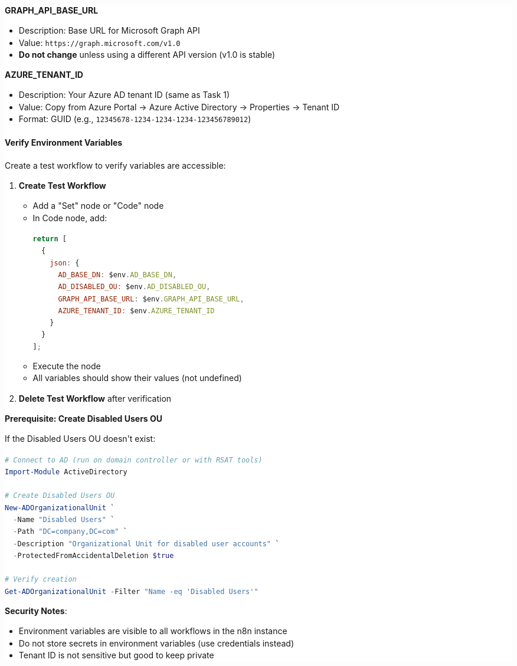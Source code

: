 **GRAPH_API_BASE_URL**
- Description: Base URL for Microsoft Graph API
- Value: `https://graph.microsoft.com/v1.0`
- **Do not change** unless using a different API version (v1.0 is stable)

**AZURE_TENANT_ID**
- Description: Your Azure AD tenant ID (same as Task 1)
- Value: Copy from Azure Portal → Azure Active Directory → Properties → Tenant ID
- Format: GUID (e.g., `12345678-1234-1234-1234-123456789012`)

#### Verify Environment Variables

Create a test workflow to verify variables are accessible:

1. **Create Test Workflow**
   - Add a "Set" node or "Code" node
   - In Code node, add:
     ```javascript
     return [
       {
         json: {
           AD_BASE_DN: $env.AD_BASE_DN,
           AD_DISABLED_OU: $env.AD_DISABLED_OU,
           GRAPH_API_BASE_URL: $env.GRAPH_API_BASE_URL,
           AZURE_TENANT_ID: $env.AZURE_TENANT_ID
         }
       }
     ];
     ```
   - Execute the node
   - All variables should show their values (not undefined)

2. **Delete Test Workflow** after verification

**Prerequisite: Create Disabled Users OU**

If the Disabled Users OU doesn't exist:

```powershell
# Connect to AD (run on domain controller or with RSAT tools)
Import-Module ActiveDirectory

# Create Disabled Users OU
New-ADOrganizationalUnit `
  -Name "Disabled Users" `
  -Path "DC=company,DC=com" `
  -Description "Organizational Unit for disabled user accounts" `
  -ProtectedFromAccidentalDeletion $true

# Verify creation
Get-ADOrganizationalUnit -Filter "Name -eq 'Disabled Users'"
```

**Security Notes**:
- Environment variables are visible to all workflows in the n8n instance
- Do not store secrets in environment variables (use credentials instead)
- Tenant ID is not sensitive but good to keep private
